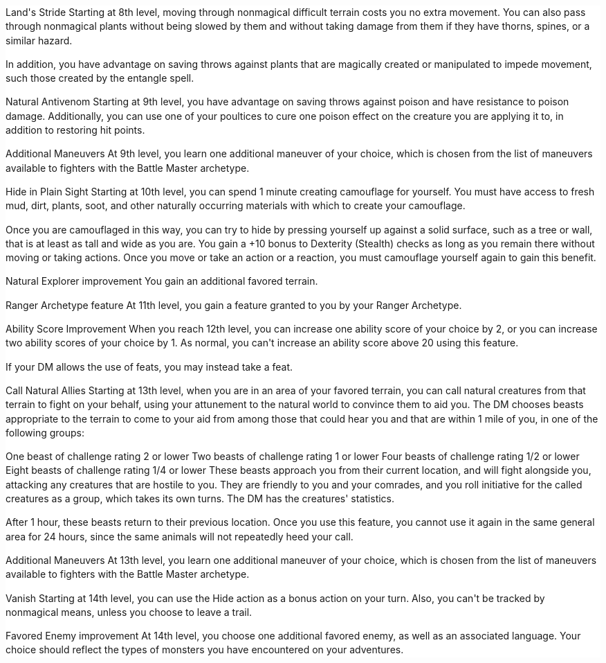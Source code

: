 Land's Stride Starting at 8th level, moving through nonmagical difficult terrain costs you no extra movement. You can also pass through nonmagical plants without being slowed by them and without taking damage from them if they have thorns, spines, or a similar hazard.

In addition, you have advantage on saving throws against plants that are magically created or manipulated to impede movement, such those created by the entangle spell.

Natural Antivenom Starting at 9th level, you have advantage on saving throws against poison and have resistance to poison damage. Additionally, you can use one of your poultices to cure one poison effect on the creature you are applying it to, in addition to restoring hit points.

Additional Maneuvers At 9th level, you learn one additional maneuver of your choice, which is chosen from the list of maneuvers available to fighters with the Battle Master archetype.

Hide in Plain Sight Starting at 10th level, you can spend 1 minute creating camouflage for yourself. You must have access to fresh mud, dirt, plants, soot, and other naturally occurring materials with which to create your camouflage.

Once you are camouflaged in this way, you can try to hide by pressing yourself up against a solid surface, such as a tree or wall, that is at least as tall and wide as you are. You gain a +10 bonus to Dexterity \(Stealth\) checks as long as you remain there without moving or taking actions. Once you move or take an action or a reaction, you must camouflage yourself again to gain this benefit.

Natural Explorer improvement You gain an additional favored terrain.

Ranger Archetype feature At 11th level, you gain a feature granted to you by your Ranger Archetype.

Ability Score Improvement When you reach 12th level, you can increase one ability score of your choice by 2, or you can increase two ability scores of your choice by 1. As normal, you can't increase an ability score above 20 using this feature.

If your DM allows the use of feats, you may instead take a feat.

Call Natural Allies Starting at 13th level, when you are in an area of your favored terrain, you can call natural creatures from that terrain to fight on your behalf, using your attunement to the natural world to convince them to aid you. The DM chooses beasts appropriate to the terrain to come to your aid from among those that could hear you and that are within 1 mile of you, in one of the following groups:

One beast of challenge rating 2 or lower Two beasts of challenge rating 1 or lower Four beasts of challenge rating 1/2 or lower Eight beasts of challenge rating 1/4 or lower These beasts approach you from their current location, and will fight alongside you, attacking any creatures that are hostile to you. They are friendly to you and your comrades, and you roll initiative for the called creatures as a group, which takes its own turns. The DM has the creatures' statistics.

After 1 hour, these beasts return to their previous location. Once you use this feature, you cannot use it again in the same general area for 24 hours, since the same animals will not repeatedly heed your call.

Additional Maneuvers At 13th level, you learn one additional maneuver of your choice, which is chosen from the list of maneuvers available to fighters with the Battle Master archetype.

Vanish Starting at 14th level, you can use the Hide action as a bonus action on your turn. Also, you can't be tracked by nonmagical means, unless you choose to leave a trail.

Favored Enemy improvement At 14th level, you choose one additional favored enemy, as well as an associated language. Your choice should reflect the types of monsters you have encountered on your adventures.
